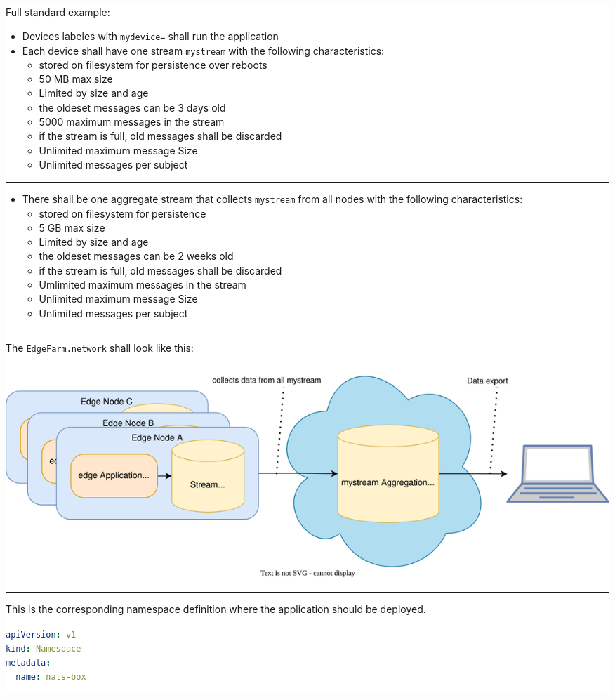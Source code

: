 Full standard example:

- Devices labeles with `mydevice=` shall run the application
- Each device shall have one stream `mystream` with the following characteristics:
    - stored on filesystem for persistence over reboots
    - 50 MB max size
    - Limited by size and age
    - the oldeset messages can be 3 days old
    - 5000 maximum messages in the stream
    - if the stream is full, old messages shall be discarded
    - Unlimited maximum message Size
    - Unlimited messages per subject
---
- There shall be one aggregate stream that collects `mystream` from all nodes with the following characteristics:
    - stored on filesystem for persistence
    - 5 GB max size
    - Limited by size and age
    - the oldeset messages can be 2 weeks old
    - if the stream is full, old messages shall be discarded
    - Umlimited maximum messages in the stream
    - Unlimited maximum message Size
    - Unlimited messages per subject

---

The `EdgeFarm.network` shall look like this:
![center](img/nats-box-example.svg)

---

This is the corresponding namespace definition where the application should be deployed.

```yaml
apiVersion: v1
kind: Namespace
metadata:
  name: nats-box
```
---

